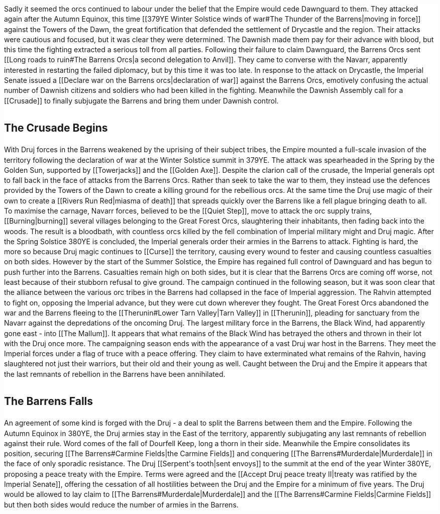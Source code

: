 Sadly it seemed the orcs continued to labour under the belief that the Empire would cede Dawnguard to them. They attacked again after the Autumn Equinox, this time [[379YE Winter Solstice winds of war#The Thunder of the Barrens|moving in force]] against the Towers of the Dawn, the great fortification that defended the settlement of Drycastle and the region. Their attacks were cautious and focused, but it was clear they were determined. The Dawnish made them pay for their advance with blood, but this time the fighting extracted a serious toll from all parties.
Following their failure to claim Dawnguard, the Barrens Orcs sent [[Long roads to ruin#The Barrens Orcs|a second delegation to Anvil]]. They came to converse with the Navarr, apparently interested in restarting the failed diplomacy, but by this time it was too late. In response to the attack on Drycastle, the Imperial Senate issued a [[Declare war on the Barrens orcs|declaration of war]] against the Barrens Orcs, emotively confusing the actual number of Dawnish citizens and soldiers who had been killed in the fighting. Meanwhile the Dawnish Assembly call for a [[Crusade]] to finally subjugate the Barrens and bring them under Dawnish control.
## The Crusade Begins
With Druj forces in the Barrens weakened by the uprising of their subject tribes, the Empire mounted a full-scale invasion of the territory following the declaration of war at the Winter Solstice summit in 379YE. The attack was spearheaded in the Spring by the Golden Sun, supported by [[Towerjacks]] and the [[Golden Axe]]. Despite the clarion call of the crusade, the Imperial generals opt to fall back in the face of attacks from the Barrens Orcs. Rather than seek to take the war to them, they instead use the defences provided by the Towers of the Dawn to create a killing ground for the rebellious orcs.
At the same time the Druj use magic of their own to create a [[Rivers Run Red|miasma of death]] that spreads quickly over the Barrens like a fell plague bringing death to all. To maximise the carnage, Navarr forces, believed to be the [[Quiet Step]], move to attack the orc supply trains, [[Burning|burning]] several villages belonging to the Great Forest Orcs, slaughtering their inhabitants, then fading back into the woods. The result is a bloodbath, with countless orcs killed by the fell combination of Imperial military might and Druj magic.
After the Spring Solstice 380YE is concluded, the Imperial generals order their armies in the Barrens to attack. Fighting is hard, the more so because Druj magic continues to [[Curse]] the territory, causing every wound to fester and causing countless casualties on both sides. However by the start of the Summer Solstice, the Empire has regained full control of Dawnguard and has begun to push further into the Barrens. Casualties remain high on both sides, but it is clear that the Barrens Orcs are coming off worse, not least because of their stubborn refusal to give ground.
The campaign continued in the following season, but it was soon clear that the alliance between the various orc tribes in the Barrens had collapsed in the face of Imperial aggression. The Rahvin attempted to fight on, opposing the Imperial advance, but they were cut down wherever they fought. The Great Forest Orcs abandoned the war and the Barrens fleeing to the [[Therunin#Lower Tarn Valley|Tarn Valley]] in [[Therunin]], pleading for sanctuary from the Navarr against the depredations of the oncoming Druj. The largest military force in the Barrens, the Black Wind, had apparently gone east - into [[The Mallum]]. It appears that what remains of the Black Wind has betrayed the others and thrown in their lot with the Druj once more.
The campaigning season ends with the appearance of a vast Druj war host in the Barrens. They meet the Imperial forces under a flag of truce with a peace offering. They claim to have exterminated what remains of the Rahvin, having slaughtered not just their warriors, but their old and their young as well. Caught between the Druj and the Empire it appears that the last remnants of rebellion in the Barrens have been annihilated.
## The Barrens Falls
An agreement of some kind is forged with the Druj - a deal to split the Barrens between them and the Empire. Following the Autumn Equinox in 380YE, the Druj armies stay in the East of the territory, apparently subjugating any last remnants of rebellion against their rule. Word comes of the fall of Dourfell Keep, long a thorn in their side. Meanwhile the Empire consolidates its position, securing [[The Barrens#Carmine Fields|the Carmine Fields]] and conquering [[The Barrens#Murderdale|Murderdale]] in the face of only sporadic resistance.
The Druj [[Serpent's tooth|sent envoys]] to the summit at the end of the year Winter 380YE, proposing a peace treaty with the Empire. Terms were agreed and the [[Accept Druj peace treaty II|treaty was ratified by the Imperial Senate]], offering the cessation of all hostilities between the Druj and the Empire for a minimum of five years. The Druj would be allowed to lay claim to [[The Barrens#Murderdale|Murderdale]] and the [[The Barrens#Carmine Fields|Carmine Fields]] but then both sides would reduce the number of armies in the Barrens.